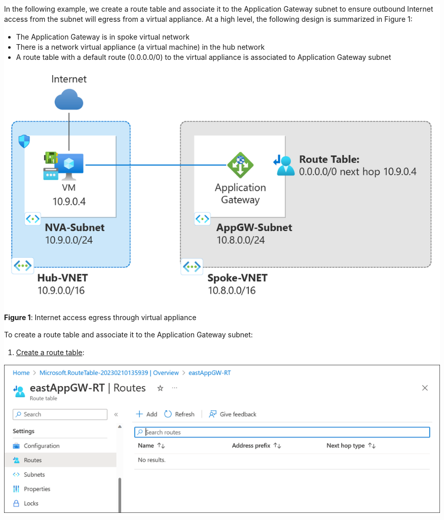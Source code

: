 In the following example, we create a route table and associate it to the Application Gateway subnet to ensure outbound Internet access from the subnet will egress from a virtual appliance.  At a high level, the following design is summarized in Figure 1:
- The Application Gateway is in spoke virtual network
- There is a network virtual appliance (a virtual machine) in the hub network
- A route table with a default route (0.0.0.0/0) to the virtual appliance is associated to Application Gateway subnet

![Diagram for example route table](./media/application-gateway-private-deployment/route-table-diagram.png)

**Figure 1**: Internet access egress through virtual appliance

To create a route table and associate it to the Application Gateway subnet:

1.	[Create a route table](../virtual-network/manage-route-table.yml#create-a-route-table):

 ![View the newly created route table](./media/application-gateway-private-deployment/route-table-create.png)
